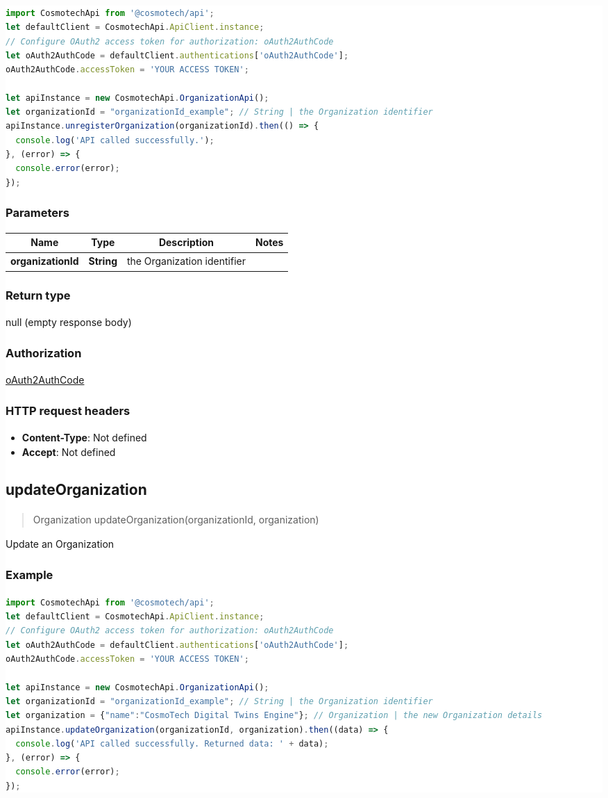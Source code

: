 ```javascript
import CosmotechApi from '@cosmotech/api';
let defaultClient = CosmotechApi.ApiClient.instance;
// Configure OAuth2 access token for authorization: oAuth2AuthCode
let oAuth2AuthCode = defaultClient.authentications['oAuth2AuthCode'];
oAuth2AuthCode.accessToken = 'YOUR ACCESS TOKEN';

let apiInstance = new CosmotechApi.OrganizationApi();
let organizationId = "organizationId_example"; // String | the Organization identifier
apiInstance.unregisterOrganization(organizationId).then(() => {
  console.log('API called successfully.');
}, (error) => {
  console.error(error);
});

```

### Parameters


Name | Type | Description  | Notes
------------- | ------------- | ------------- | -------------
 **organizationId** | **String**| the Organization identifier | 

### Return type

null (empty response body)

### Authorization

[oAuth2AuthCode](../README.md#oAuth2AuthCode)

### HTTP request headers

- **Content-Type**: Not defined
- **Accept**: Not defined


## updateOrganization

> Organization updateOrganization(organizationId, organization)

Update an Organization

### Example

```javascript
import CosmotechApi from '@cosmotech/api';
let defaultClient = CosmotechApi.ApiClient.instance;
// Configure OAuth2 access token for authorization: oAuth2AuthCode
let oAuth2AuthCode = defaultClient.authentications['oAuth2AuthCode'];
oAuth2AuthCode.accessToken = 'YOUR ACCESS TOKEN';

let apiInstance = new CosmotechApi.OrganizationApi();
let organizationId = "organizationId_example"; // String | the Organization identifier
let organization = {"name":"CosmoTech Digital Twins Engine"}; // Organization | the new Organization details
apiInstance.updateOrganization(organizationId, organization).then((data) => {
  console.log('API called successfully. Returned data: ' + data);
}, (error) => {
  console.error(error);
});

```
